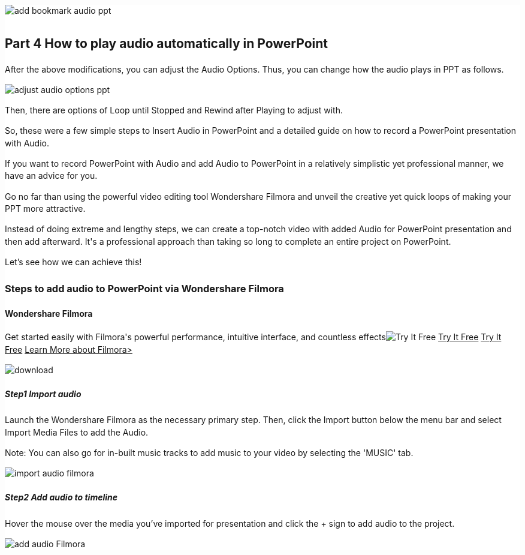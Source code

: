 ![add bookmark audio ppt](https://images.wondershare.com/filmora/article-images/2022/02/add-bookmark-audio-ppt.jpg)

## Part 4 How to play audio automatically in PowerPoint

After the above modifications, you can adjust the Audio Options. Thus, you can change how the audio plays in PPT as follows.

![adjust audio options ppt](https://images.wondershare.com/filmora/article-images/2022/02/adjust-audio-options-ppt.jpg)

Then, there are options of Loop until Stopped and Rewind after Playing to adjust with.

So, these were a few simple steps to Insert Audio in PowerPoint and a detailed guide on how to record a PowerPoint presentation with Audio.

If you want to record PowerPoint with Audio and add Audio to PowerPoint in a relatively simplistic yet professional manner, we have an advice for you.

Go no far than using the powerful video editing tool Wondershare Filmora and unveil the creative yet quick loops of making your PPT more attractive.

Instead of doing extreme and lengthy steps, we can create a top-notch video with added Audio for PowerPoint presentation and then add afterward. It's a professional approach than taking so long to complete an entire project on PowerPoint.

Let’s see how we can achieve this!

### Steps to add audio to PowerPoint via Wondershare Filmora

#### Wondershare Filmora

Get started easily with Filmora's powerful performance, intuitive interface, and countless effects![Try It Free](https://tools.techidaily.com/wondershare/filmora/download/) [Try It Free](https://tools.techidaily.com/wondershare/filmora/download/) [Try It Free](https://tools.techidaily.com/wondershare/filmora/download/) [Learn More about Filmora>](https://tools.techidaily.com/wondershare/filmora/download/)

![download](https://images.wondershare.com/filmora/images/filmora-box.png)

##### Step1 Import audio

Launch the Wondershare Filmora as the necessary primary step. Then, click the Import button below the menu bar and select Import Media Files to add the Audio.

Note: You can also go for in-built music tracks to add music to your video by selecting the 'MUSIC' tab.

![import audio filmora](https://images.wondershare.com/filmora/article-images/import-media-filmora.jpg)

##### Step2 Add audio to timeline

Hover the mouse over the media you’ve imported for presentation and click the + sign to add audio to the project.

![add audio Filmora](https://images.wondershare.com/filmora/article-images/add-video-filmora.jpg)
